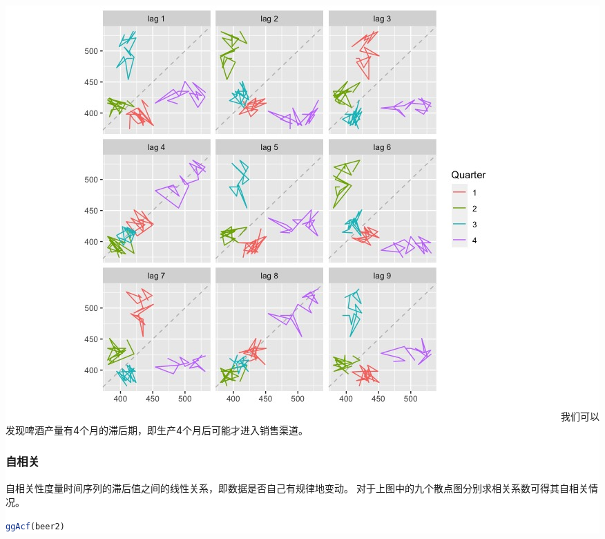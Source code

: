 ![plot10](Forecast/Rplot10.jpeg)
我们可以发现啤酒产量有4个月的滞后期，即生产4个月后可能才进入销售渠道。
### 自相关
自相关性度量时间序列的滞后值之间的线性关系，即数据是否自己有规律地变动。
对于上图中的九个散点图分别求相关系数可得其自相关情况。
```r
ggAcf(beer2)
```